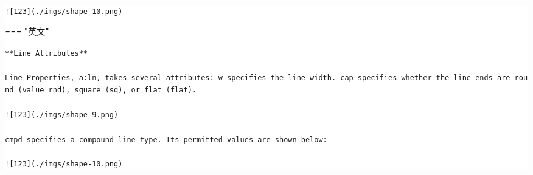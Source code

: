     ![123](./imgs/shape-10.png)

=== "英文"

    **Line Attributes**

    Line Properties, a:ln, takes several attributes: w specifies the line width. cap specifies whether the line ends are round (value rnd), square (sq), or flat (flat).

    ![123](./imgs/shape-9.png)

    cmpd specifies a compound line type. Its permitted values are shown below:

    ![123](./imgs/shape-10.png)
